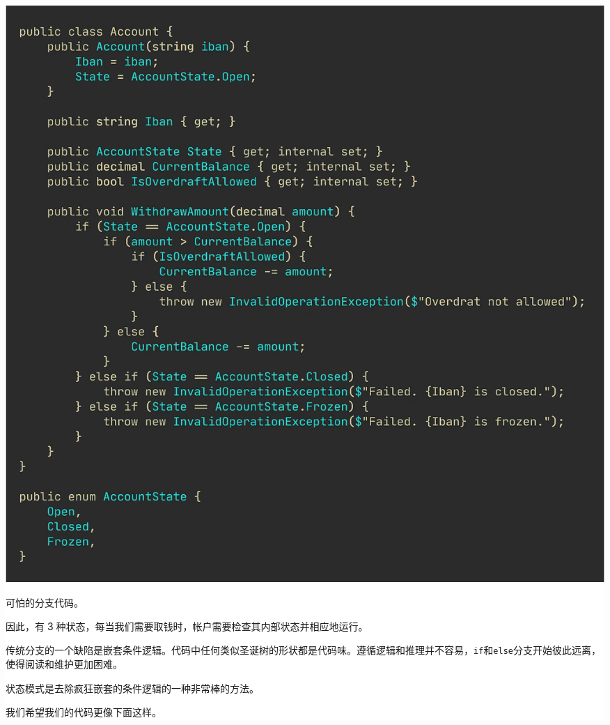 ![](img/a8459145755cf676de9088c780c6bd03.png)

可怕的分支代码。

因此，有 3 种状态，每当我们需要取钱时，帐户需要检查其内部状态并相应地运行。

传统分支的一个缺陷是嵌套条件逻辑。代码中任何类似圣诞树的形状都是代码味。遵循逻辑和推理并不容易，`if`和`else`分支开始彼此远离，使得阅读和维护更加困难。

状态模式是去除疯狂嵌套的条件逻辑的一种非常棒的方法。

我们希望我们的代码更像下面这样。
